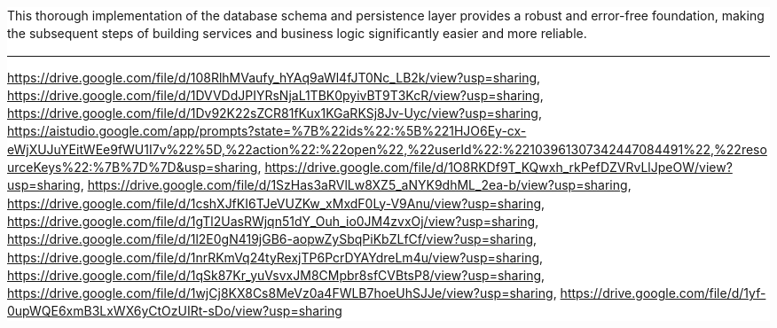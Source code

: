 This thorough implementation of the database schema and persistence layer provides a robust and error-free foundation, making the subsequent steps of building services and business logic significantly easier and more reliable.

---
https://drive.google.com/file/d/108RlhMVaufy_hYAq9aWl4fJT0Nc_LB2k/view?usp=sharing, https://drive.google.com/file/d/1DVVDdJPIYRsNjaL1TBK0pyivBT9T3KcR/view?usp=sharing, https://drive.google.com/file/d/1Dv92K22sZCR81fKux1KGaRKSj8Jv-Uyc/view?usp=sharing, https://aistudio.google.com/app/prompts?state=%7B%22ids%22:%5B%221HJO6Ey-cx-eWjXUJuYEitWEe9fWU1I7v%22%5D,%22action%22:%22open%22,%22userId%22:%22103961307342447084491%22,%22resourceKeys%22:%7B%7D%7D&usp=sharing, https://drive.google.com/file/d/1O8RKDf9T_KQwxh_rkPefDZVRvLlJpeOW/view?usp=sharing, https://drive.google.com/file/d/1SzHas3aRVlLw8XZ5_aNYK9dhML_2ea-b/view?usp=sharing, https://drive.google.com/file/d/1cshXJfKI6TJeVUZKw_xMxdF0Ly-V9Anu/view?usp=sharing, https://drive.google.com/file/d/1gTl2UasRWjqn51dY_Ouh_io0JM4zvxOj/view?usp=sharing, https://drive.google.com/file/d/1l2E0gN419jGB6-aopwZySbqPiKbZLfCf/view?usp=sharing, https://drive.google.com/file/d/1nrRKmVq24tyRexjTP6PcrDYAYdreLm4u/view?usp=sharing, https://drive.google.com/file/d/1qSk87Kr_yuVsvxJM8CMpbr8sfCVBtsP8/view?usp=sharing, https://drive.google.com/file/d/1wjCj8KX8Cs8MeVz0a4FWLB7hoeUhSJJe/view?usp=sharing, https://drive.google.com/file/d/1yf-0upWQE6xmB3LxWX6yCtOzUIRt-sDo/view?usp=sharing

